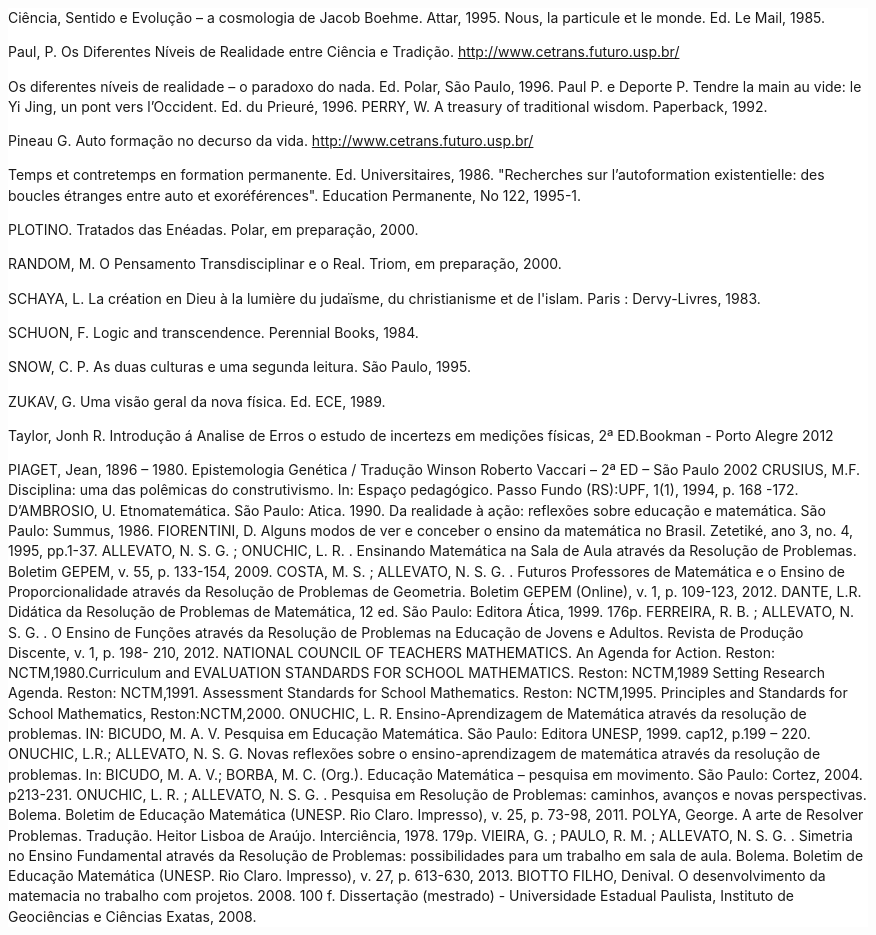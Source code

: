 Ciência, Sentido e Evolução – a cosmologia de Jacob Boehme. Attar, 1995. Nous, la particule et le monde. Ed. Le Mail, 1985. 

Paul, P. Os Diferentes Níveis de Realidade entre Ciência e Tradição. http://www.cetrans.futuro.usp.br/ 

Os diferentes níveis de realidade – o paradoxo do nada. Ed. Polar, São Paulo, 1996. Paul P. e Deporte P. Tendre la main au vide: le Yi Jing, un pont vers l’Occident. Ed. du Prieuré, 1996. PERRY, W. A treasury of traditional wisdom. Paperback, 1992.   

Pineau G. Auto formação no decurso da vida. http://www.cetrans.futuro.usp.br/ 

Temps et contretemps en formation permanente. Ed. Universitaires, 1986.  "Recherches sur l’autoformation existentielle: des boucles étranges entre auto et exoréférences". Education Permanente, No 122, 1995-1. 

PLOTINO. Tratados das Enéadas. Polar, em preparação, 2000. 

RANDOM, M. O Pensamento Transdisciplinar e o Real. Triom, em preparação, 2000. 

SCHAYA, L. La création en Dieu à la lumière du judaïsme, du christianisme et de l'islam. Paris : Dervy-Livres, 1983. 

SCHUON, F. Logic and transcendence. Perennial Books, 1984. 

SNOW, C. P. As duas culturas e uma segunda leitura. São Paulo, 1995. 

ZUKAV, G. Uma visão geral da nova física. Ed. ECE, 1989.

Taylor, Jonh R. Introdução á Analise de Erros o estudo de incertezs em medições físicas, 2ª ED.Bookman - Porto Alegre 2012
	

	
PIAGET, Jean, 1896 – 1980. Epistemologia Genética / Tradução Winson Roberto Vaccari – 2ª ED – São Paulo 2002
CRUSIUS, M.F. Disciplina: uma das polêmicas do construtivismo. In: Espaço pedagógico. Passo Fundo (RS):UPF, 1(1), 1994, p. 168 -172.
D’AMBROSIO, U. Etnomatemática. São Paulo: Atica. 1990.  Da realidade à ação: reflexões sobre educação e matemática. São Paulo: Summus, 1986.
FIORENTINI, D. Alguns modos de ver e conceber o ensino da matemática no Brasil. Zetetiké, ano 3, no. 4, 1995, pp.1-37.
ALLEVATO, N. S. G. ; ONUCHIC, L. R. . Ensinando Matemática na Sala de Aula através da Resolução de Problemas. Boletim GEPEM, v. 55, p. 133-154, 2009.
COSTA, M. S. ; ALLEVATO, N. S. G. . Futuros Professores de Matemática e o Ensino de Proporcionalidade através da Resolução de Problemas de Geometria. Boletim GEPEM (Online), v. 1, p. 109-123, 2012.
DANTE, L.R. Didática da Resolução de Problemas de Matemática, 12 ed. São Paulo: Editora Ática, 1999. 176p.
FERREIRA, R. B. ; ALLEVATO, N. S. G. . O Ensino de Funções através da Resolução de Problemas na Educação de Jovens e Adultos. Revista de Produção Discente, v. 1, p. 198- 210, 2012.
NATIONAL COUNCIL OF TEACHERS MATHEMATICS. An Agenda for Action. Reston: NCTM,1980.Curriculum and EVALUATION STANDARDS FOR SCHOOL MATHEMATICS. Reston: NCTM,1989 Setting Research Agenda. Reston: NCTM,1991. Assessment Standards for School Mathematics. Reston: NCTM,1995.
Principles and Standards for School Mathematics, Reston:NCTM,2000.
ONUCHIC, L. R. Ensino-Aprendizagem de Matemática através da resolução de problemas. IN: BICUDO, M. A. V. Pesquisa em Educação Matemática. São Paulo: Editora UNESP, 1999. cap12, p.199 – 220.
ONUCHIC, L.R.; ALLEVATO, N. S. G. Novas reflexões sobre o ensino-aprendizagem de matemática através da resolução de problemas. In: BICUDO, M. A. V.; BORBA, M. C. (Org.). Educação Matemática – pesquisa em movimento. São Paulo: Cortez, 2004. p213-231.
ONUCHIC, L. R. ; ALLEVATO, N. S. G. . Pesquisa em Resolução de Problemas: caminhos,
avanços e novas perspectivas. Bolema. Boletim de Educação Matemática (UNESP. Rio Claro. Impresso), v. 25, p. 73-98, 2011.
POLYA, George. A arte de Resolver Problemas. Tradução. Heitor Lisboa de Araújo. Interciência, 1978. 179p.
VIEIRA, G. ; PAULO, R. M. ; ALLEVATO, N. S. G. . Simetria no Ensino Fundamental através da Resolução de Problemas: possibilidades para um trabalho em sala de aula. Bolema. Boletim de Educação Matemática (UNESP. Rio Claro. Impresso), v. 27, p. 613-630, 2013. 
BIOTTO FILHO, Denival. O desenvolvimento da matemacia no trabalho com projetos. 2008. 100 f. Dissertação (mestrado) - Universidade Estadual Paulista, Instituto de Geociências e Ciências Exatas, 2008.